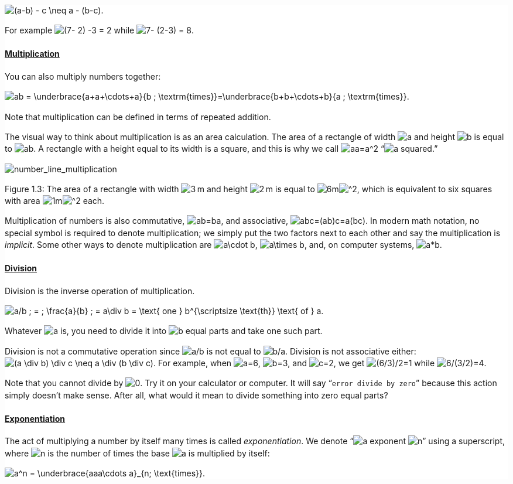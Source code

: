 ![(a-b) - c \neq  a - (b-c).](00075.jpeg)

For example ![(7- 2) -3 = 2](00076.jpeg) while ![7- (2-3) = 8](00077.jpeg).

#### [Multiplication](part0001_split_002.md)

You can also multiply numbers together:

![ab = \underbrace{a+a+\cdots+a}_{b \; \textrm{times}}=\underbrace{b+b+\cdots+b}_{a \; \textrm{times}}.](00078.jpeg)

Note that multiplication can be defined in terms of repeated addition.

The visual way to think about multiplication is as an area calculation. The area of a rectangle of width ![a](00014.jpeg) and height ![b](00074.jpeg) is equal to ![ab](00079.jpeg). A rectangle with a height equal to its width is a square, and this is why we call ![aa=a^2](00080.jpeg) “![a](00014.jpeg) squared.”

![number_line_multiplication](00081.gif)

Figure 1.3: The area of a rectangle with width ![3](00082.jpeg) m and height ![2](00083.jpeg) m is equal to ![6](00084.jpeg)m![^2](00085.jpeg), which is equivalent to six squares with area ![1](00086.jpeg)m![^2](00085.jpeg) each.

Multiplication of numbers is also commutative, ![ab=ba](00087.jpeg), and associative, ![abc=(ab)c=a(bc)](00088.jpeg). In modern math notation, no special symbol is required to denote multiplication; we simply put the two factors next to each other and say the multiplication is _implicit_. Some other ways to denote multiplication are ![a\cdot b](00089.jpeg), ![a\times b](00090.jpeg), and, on computer systems, ![a*b](00091.jpeg).

#### [Division](part0001_split_002.md)

Division is the inverse operation of multiplication.

![a/b \; = \;  \frac{a}{b}  \; = a\div b = \text{ one } b^{\scriptsize \text{th}} \text{ of } a.](00092.jpeg)

Whatever ![a](00014.jpeg) is, you need to divide it into ![b](00074.jpeg) equal parts and take one such part.

Division is not a commutative operation since ![a/b](00093.jpeg) is not equal to ![b/a](00094.jpeg). Division is not associative either: ![(a \div b) \div c   \neq   a \div (b \div c)](00095.jpeg). For example, when ![a=6](00096.jpeg), ![b=3](00097.jpeg), and ![c=2](00098.jpeg), we get ![(6/3)/2=1](00099.jpeg) while ![6/(3/2)=4](00100.jpeg).

Note that you cannot divide by ![0](00101.jpeg). Try it on your calculator or computer. It will say “`error divide by zero`” because this action simply doesn’t make sense. After all, what would it mean to divide something into zero equal parts?

#### [Exponentiation](part0001_split_002.md)

The act of multiplying a number by itself many times is called _exponentiation_. We denote “![a](00014.jpeg) exponent ![n](00054.jpeg)” using a superscript, where ![n](00054.jpeg) is the number of times the base ![a](00014.jpeg) is multiplied by itself:

![a^n = \underbrace{aaa\cdots a}_{n\; \text{times}}.](00102.jpeg)

